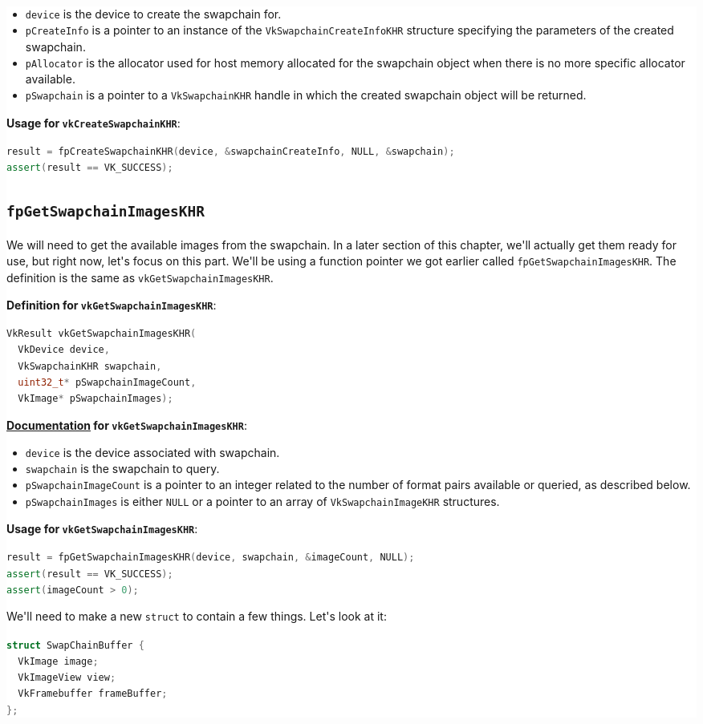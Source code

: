 - `device` is the device to create the swapchain for.
- `pCreateInfo` is a pointer to an instance of the `VkSwapchainCreateInfoKHR` structure specifying the parameters of the created swapchain.
- `pAllocator` is the allocator used for host memory allocated for the swapchain object when there is no more specific allocator available.
- `pSwapchain` is a pointer to a `VkSwapchainKHR` handle in which the created swapchain object will be returned.

**Usage for `vkCreateSwapchainKHR`**:

```cpp
result = fpCreateSwapchainKHR(device, &swapchainCreateInfo, NULL, &swapchain);
assert(result == VK_SUCCESS);
```

## `fpGetSwapchainImagesKHR`

We will need to get the available images from the swapchain. In a later section of this chapter, we'll actually get them ready for use, but right now, let's focus on this part. We'll be using a function pointer we got earlier called `fpGetSwapchainImagesKHR`. The definition is the same as `vkGetSwapchainImagesKHR`.

**Definition for `vkGetSwapchainImagesKHR`**:

```cpp
VkResult vkGetSwapchainImagesKHR(
  VkDevice device,
  VkSwapchainKHR swapchain,
  uint32_t* pSwapchainImageCount,
  VkImage* pSwapchainImages);
```

**[Documentation](https://www.khronos.org/registry/vulkan/specs/1.0-wsi_extensions/xhtml/vkspec.html#vkGetSwapchainImagesKHR) for `vkGetSwapchainImagesKHR`**:

- `device` is the device associated with swapchain.
- `swapchain` is the swapchain to query.
- `pSwapchainImageCount` is a pointer to an integer related to the number of format pairs available or queried, as described below.
- `pSwapchainImages` is either `NULL` or a pointer to an array of `VkSwapchainImageKHR` structures.

**Usage for `vkGetSwapchainImagesKHR`**:

```cpp
result = fpGetSwapchainImagesKHR(device, swapchain, &imageCount, NULL);
assert(result == VK_SUCCESS);
assert(imageCount > 0);
```

We'll need to make a new `struct` to contain a few things. Let's look at it:

```cpp
struct SwapChainBuffer {
  VkImage image;
  VkImageView view;
  VkFramebuffer frameBuffer;
};
```
